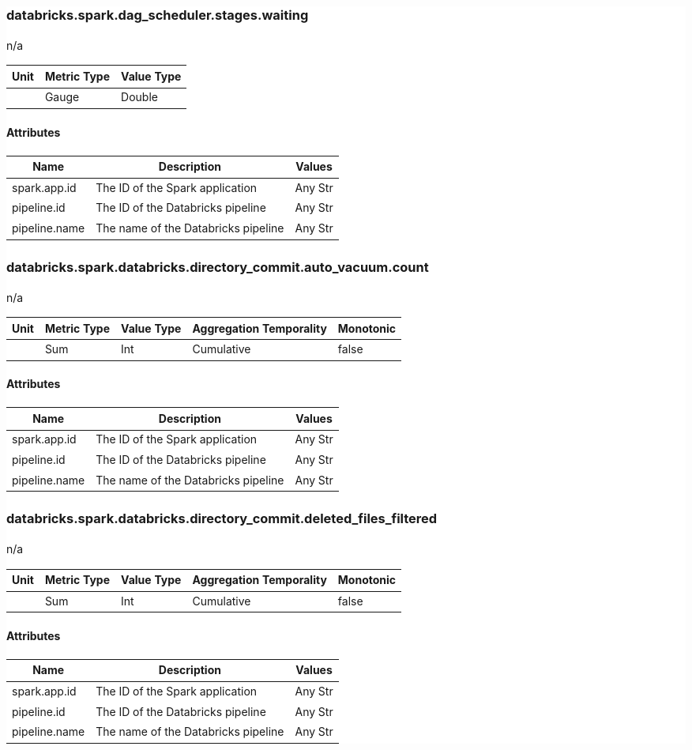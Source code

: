 ### databricks.spark.dag_scheduler.stages.waiting

n/a

| Unit | Metric Type | Value Type |
| ---- | ----------- | ---------- |
|  | Gauge | Double |

#### Attributes

| Name | Description | Values |
| ---- | ----------- | ------ |
| spark.app.id | The ID of the Spark application | Any Str |
| pipeline.id | The ID of the Databricks pipeline | Any Str |
| pipeline.name | The name of the Databricks pipeline | Any Str |

### databricks.spark.databricks.directory_commit.auto_vacuum.count

n/a

| Unit | Metric Type | Value Type | Aggregation Temporality | Monotonic |
| ---- | ----------- | ---------- | ----------------------- | --------- |
|  | Sum | Int | Cumulative | false |

#### Attributes

| Name | Description | Values |
| ---- | ----------- | ------ |
| spark.app.id | The ID of the Spark application | Any Str |
| pipeline.id | The ID of the Databricks pipeline | Any Str |
| pipeline.name | The name of the Databricks pipeline | Any Str |

### databricks.spark.databricks.directory_commit.deleted_files_filtered

n/a

| Unit | Metric Type | Value Type | Aggregation Temporality | Monotonic |
| ---- | ----------- | ---------- | ----------------------- | --------- |
|  | Sum | Int | Cumulative | false |

#### Attributes

| Name | Description | Values |
| ---- | ----------- | ------ |
| spark.app.id | The ID of the Spark application | Any Str |
| pipeline.id | The ID of the Databricks pipeline | Any Str |
| pipeline.name | The name of the Databricks pipeline | Any Str |
